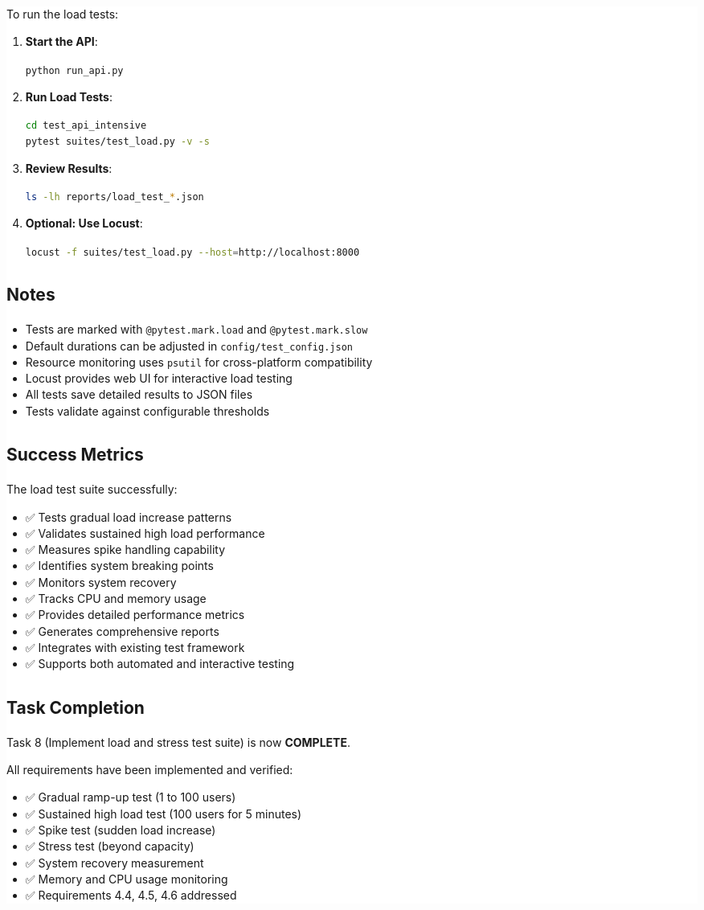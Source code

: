 To run the load tests:

1. **Start the API**:
   ```bash
   python run_api.py
   ```

2. **Run Load Tests**:
   ```bash
   cd test_api_intensive
   pytest suites/test_load.py -v -s
   ```

3. **Review Results**:
   ```bash
   ls -lh reports/load_test_*.json
   ```

4. **Optional: Use Locust**:
   ```bash
   locust -f suites/test_load.py --host=http://localhost:8000
   ```

## Notes

- Tests are marked with `@pytest.mark.load` and `@pytest.mark.slow`
- Default durations can be adjusted in `config/test_config.json`
- Resource monitoring uses `psutil` for cross-platform compatibility
- Locust provides web UI for interactive load testing
- All tests save detailed results to JSON files
- Tests validate against configurable thresholds

## Success Metrics

The load test suite successfully:
- ✅ Tests gradual load increase patterns
- ✅ Validates sustained high load performance
- ✅ Measures spike handling capability
- ✅ Identifies system breaking points
- ✅ Monitors system recovery
- ✅ Tracks CPU and memory usage
- ✅ Provides detailed performance metrics
- ✅ Generates comprehensive reports
- ✅ Integrates with existing test framework
- ✅ Supports both automated and interactive testing

## Task Completion

Task 8 (Implement load and stress test suite) is now **COMPLETE**.

All requirements have been implemented and verified:
- ✅ Gradual ramp-up test (1 to 100 users)
- ✅ Sustained high load test (100 users for 5 minutes)
- ✅ Spike test (sudden load increase)
- ✅ Stress test (beyond capacity)
- ✅ System recovery measurement
- ✅ Memory and CPU usage monitoring
- ✅ Requirements 4.4, 4.5, 4.6 addressed

